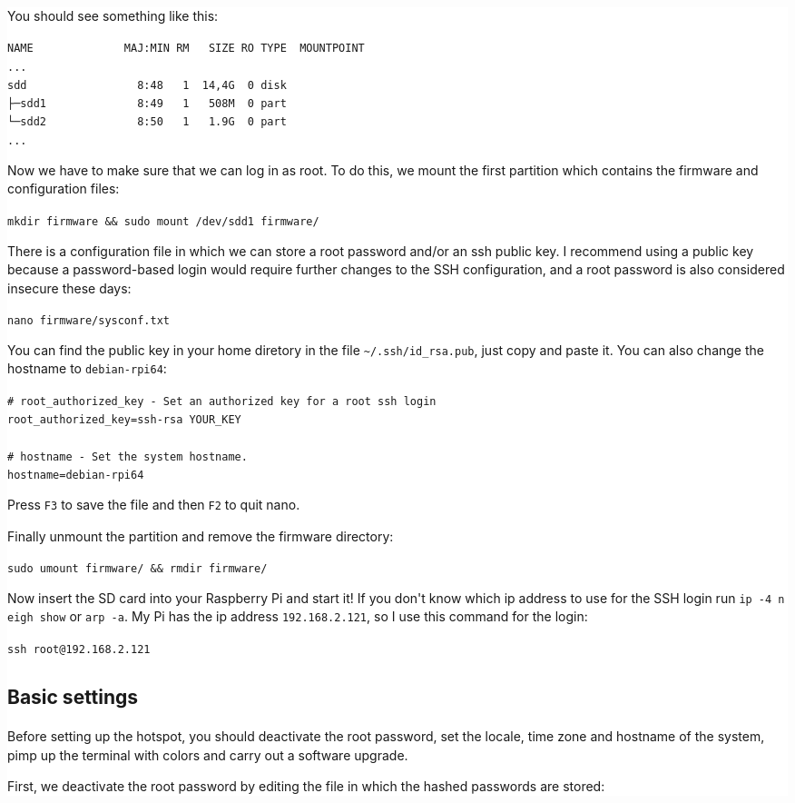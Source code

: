 You should see something like this:

```text
NAME              MAJ:MIN RM   SIZE RO TYPE  MOUNTPOINT
...
sdd                 8:48   1  14,4G  0 disk  
├─sdd1              8:49   1   508M  0 part  
└─sdd2              8:50   1   1.9G  0 part  
...
```

Now we have to make sure that we can log in as root. To do this, we mount the first partition which contains the firmware and configuration files:

```shell
mkdir firmware && sudo mount /dev/sdd1 firmware/
```

There is a configuration file in which we can store a root password and/or an ssh public key. I recommend using a public key because a password-based login would require further changes to the SSH configuration, and a root password is also considered insecure these days:

```shell
nano firmware/sysconf.txt
```

You can find the public key in your home diretory in the file `~/.ssh/id_rsa.pub`, just copy and paste it. You can also change the hostname to `debian-rpi64`:

```text
# root_authorized_key - Set an authorized key for a root ssh login
root_authorized_key=ssh-rsa YOUR_KEY

# hostname - Set the system hostname.
hostname=debian-rpi64
```

Press `F3` to save the file and then `F2` to quit nano.

Finally unmount the partition and remove the firmware directory:

```shell
sudo umount firmware/ && rmdir firmware/
```

Now insert the SD card into your Raspberry Pi and start it! If you don't know which ip address to use for the SSH login run `ip -4 neigh show` or `arp -a`. My Pi has the ip address `192.168.2.121`, so I use this command for the login:

```shell
ssh root@192.168.2.121
```
## Basic settings

Before setting up the hotspot, you should deactivate the root password, set the locale, time zone and hostname of the system, pimp up the terminal with colors and carry out a software upgrade.

First, we deactivate the root password by editing the file in which the hashed passwords are stored:
